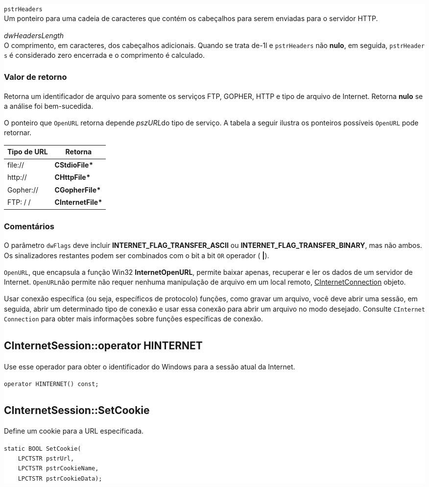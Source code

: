  `pstrHeaders`  
 Um ponteiro para uma cadeia de caracteres que contém os cabeçalhos para serem enviadas para o servidor HTTP.  
  
 *dwHeadersLength*  
 O comprimento, em caracteres, dos cabeçalhos adicionais. Quando se trata de-1l e `pstrHeaders` não **nulo**, em seguida, `pstrHeaders` é considerado zero encerrada e o comprimento é calculado.  
  
### <a name="return-value"></a>Valor de retorno  
 Retorna um identificador de arquivo para somente os serviços FTP, GOPHER, HTTP e tipo de arquivo de Internet. Retorna **nulo** se a análise foi bem-sucedida.  
  
 O ponteiro que `OpenURL` retorna depende *pszURL*do tipo de serviço. A tabela a seguir ilustra os ponteiros possíveis `OpenURL` pode retornar.  
  
|Tipo de URL|Retorna|  
|--------------|-------------|  
|file://|**CStdioFile\***|  
|http://|**CHttpFile\***|  
|Gopher://|**CGopherFile\***|  
|FTP: / /|**CInternetFile\***|  
  
### <a name="remarks"></a>Comentários  
 O parâmetro `dwFlags` deve incluir **INTERNET_FLAG_TRANSFER_ASCII** ou **INTERNET_FLAG_TRANSFER_BINARY**, mas não ambos. Os sinalizadores restantes podem ser combinados com o bit a bit `OR` operador ( **|**).  
  
 `OpenURL`, que encapsula a função Win32 **InternetOpenURL**, permite baixar apenas, recuperar e ler os dados de um servidor de Internet. `OpenURL`não permite não requer nenhuma manipulação de arquivo em um local remoto, [CInternetConnection](../../mfc/reference/cinternetconnection-class.md) objeto.  
  
 Usar conexão específica (ou seja, específicos de protocolo) funções, como gravar um arquivo, você deve abrir uma sessão, em seguida, abrir um determinado tipo de conexão e usar essa conexão para abrir um arquivo no modo desejado. Consulte `CInternetConnection` para obter mais informações sobre funções específicas de conexão.  
  
##  <a name="a-nameoperatorhinterneta--cinternetsessionoperator-hinternet"></a><a name="operator_hinternet"></a>CInternetSession::operator HINTERNET  
 Use esse operador para obter o identificador do Windows para a sessão atual da Internet.  
  
```  
operator HINTERNET() const;  
```  
  
##  <a name="a-namesetcookiea--cinternetsessionsetcookie"></a><a name="setcookie"></a>CInternetSession::SetCookie  
 Define um cookie para a URL especificada.  
  
```  
static BOOL SetCookie(
    LPCTSTR pstrUrl,  
    LPCTSTR pstrCookieName,  
    LPCTSTR pstrCookieData);
```  
  